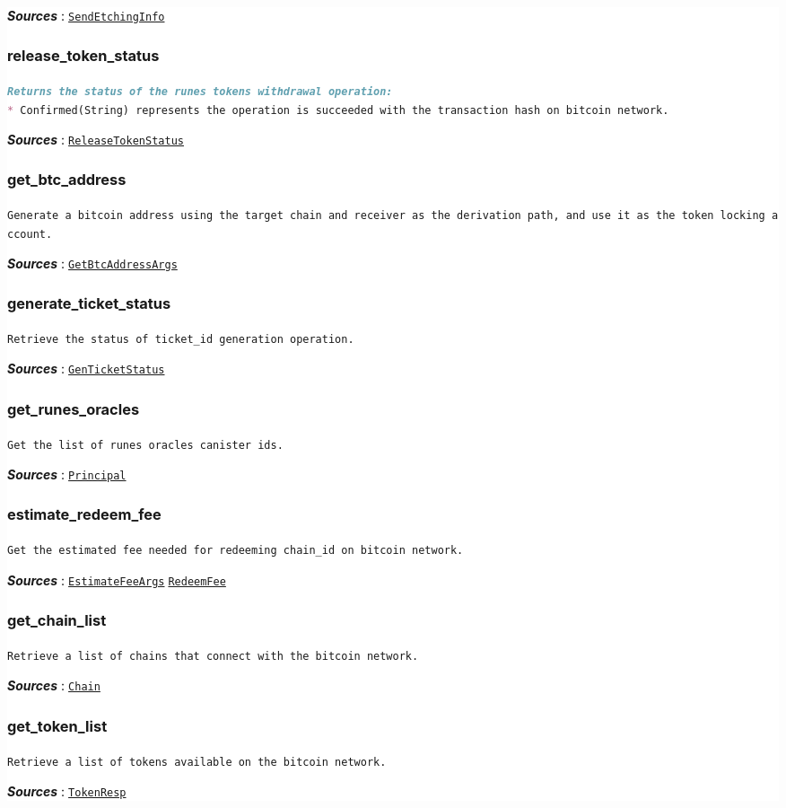 ***Sources*** : [`SendEtchingInfo`](https://github.com/octopus-network/omnity-interoperability)

### release_token_status
```md title="release_token_status(ticket_id: String) -> ReleaseTokenStatus"
Returns the status of the runes tokens withdrawal operation:
* Confirmed(String) represents the operation is succeeded with the transaction hash on bitcoin network.
```
***Sources*** : [`ReleaseTokenStatus`](https://github.com/octopus-network/omnity-interoperability/blob/main/customs/bitcoin/src/state.rs#L217)

### get_btc_address
```md title="get_btc_address(args: GetBtcAddressArgs) -> String"
Generate a bitcoin address using the target chain and receiver as the derivation path, and use it as the token locking account.
```
***Sources*** : [`GetBtcAddressArgs`](https://github.com/octopus-network/omnity-interoperability/blob/main/customs/bitcoin/src/updates/get_btc_address.rs#L14)

### generate_ticket_status
```md title="generate_ticket_status(ticket_id: String) -> GenTicketStatus"
Retrieve the status of ticket_id generation operation.
```
***Sources*** : [`GenTicketStatus`](https://github.com/octopus-network/omnity-interoperability/blob/main/customs/bitcoin/src/state.rs#L234)

### get_runes_oracles
```md title="get_runes_oracles() -> Vec<Principal>"
Get the list of runes oracles canister ids.
```
***Sources*** : [`Principal`](https://github.com/octopus-network/omnity-interoperability/blob/main/customs/bitcoin/src/main.rs#L25)

### estimate_redeem_fee
```md title="estimate_redeem_fee(arg: EstimateFeeArgs) -> RedeemFee"
Get the estimated fee needed for redeeming chain_id on bitcoin network.
```
***Sources*** : 
[`EstimateFeeArgs`](https://github.com/octopus-network/omnity-interoperability/blob/main/customs/bitcoin/src/queries.rs#L7)
[`RedeemFee`](https://github.com/octopus-network/omnity-interoperability/blob/main/customs/bitcoin/src/queries.rs#L13)

### get_chain_list
```md title="get_chain_list() -> Vec<Chain>"
Retrieve a list of chains that connect with the bitcoin network.
```
***Sources*** : [`Chain`](https://github.com/octopus-network/omnity-interoperability/blob/main/types/src/lib.rs#L439)

### get_token_list
```md title="get_token_list() -> Vec<TokenResp>"
Retrieve a list of tokens available on the bitcoin network.
```
***Sources*** : [`TokenResp`](https://github.com/octopus-network/omnity-interoperability/blob/main/customs/bitcoin/src/lib.rs#L106)
